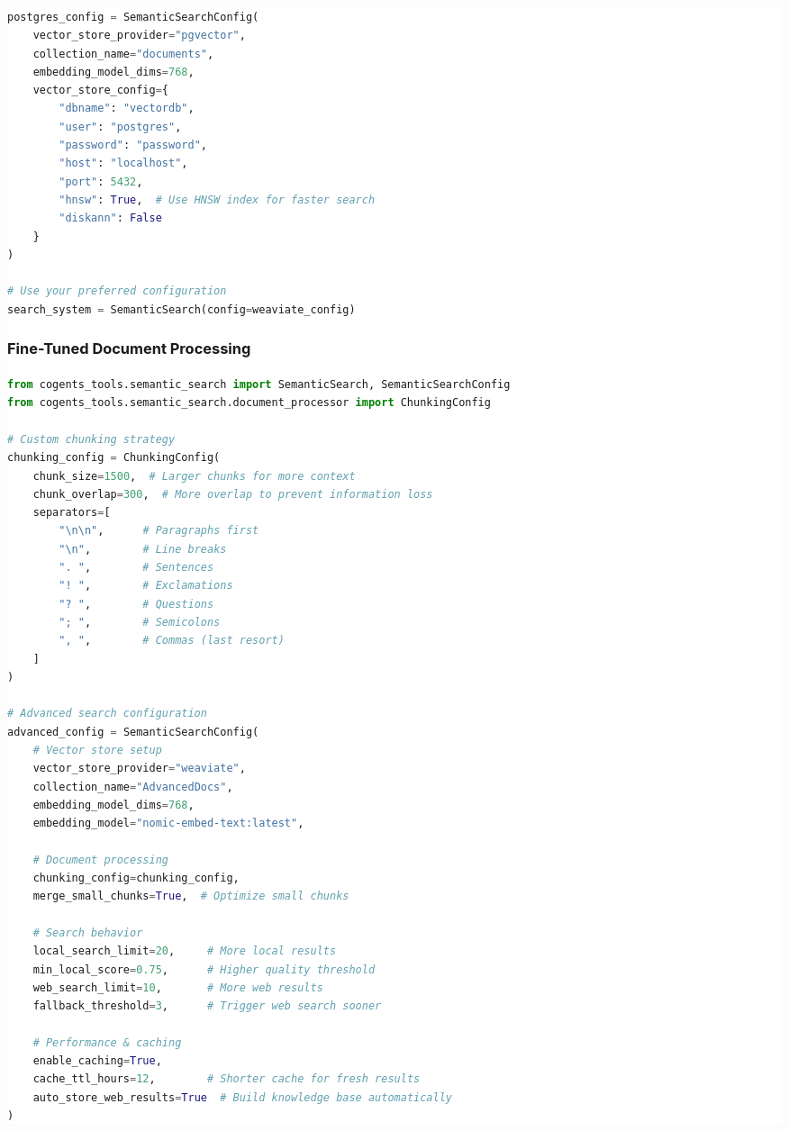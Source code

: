 ```python
postgres_config = SemanticSearchConfig(
    vector_store_provider="pgvector",
    collection_name="documents",
    embedding_model_dims=768,
    vector_store_config={
        "dbname": "vectordb",
        "user": "postgres",
        "password": "password",
        "host": "localhost",
        "port": 5432,
        "hnsw": True,  # Use HNSW index for faster search
        "diskann": False
    }
)

# Use your preferred configuration
search_system = SemanticSearch(config=weaviate_config)
```

### Fine-Tuned Document Processing

```python
from cogents_tools.semantic_search import SemanticSearch, SemanticSearchConfig
from cogents_tools.semantic_search.document_processor import ChunkingConfig

# Custom chunking strategy
chunking_config = ChunkingConfig(
    chunk_size=1500,  # Larger chunks for more context
    chunk_overlap=300,  # More overlap to prevent information loss
    separators=[
        "\n\n",      # Paragraphs first
        "\n",        # Line breaks
        ". ",        # Sentences
        "! ",        # Exclamations  
        "? ",        # Questions
        "; ",        # Semicolons
        ", ",        # Commas (last resort)
    ]
)

# Advanced search configuration
advanced_config = SemanticSearchConfig(
    # Vector store setup
    vector_store_provider="weaviate",
    collection_name="AdvancedDocs",
    embedding_model_dims=768,
    embedding_model="nomic-embed-text:latest",
    
    # Document processing
    chunking_config=chunking_config,
    merge_small_chunks=True,  # Optimize small chunks
    
    # Search behavior
    local_search_limit=20,     # More local results
    min_local_score=0.75,      # Higher quality threshold
    web_search_limit=10,       # More web results
    fallback_threshold=3,      # Trigger web search sooner
    
    # Performance & caching
    enable_caching=True,
    cache_ttl_hours=12,        # Shorter cache for fresh results
    auto_store_web_results=True  # Build knowledge base automatically
)
```
